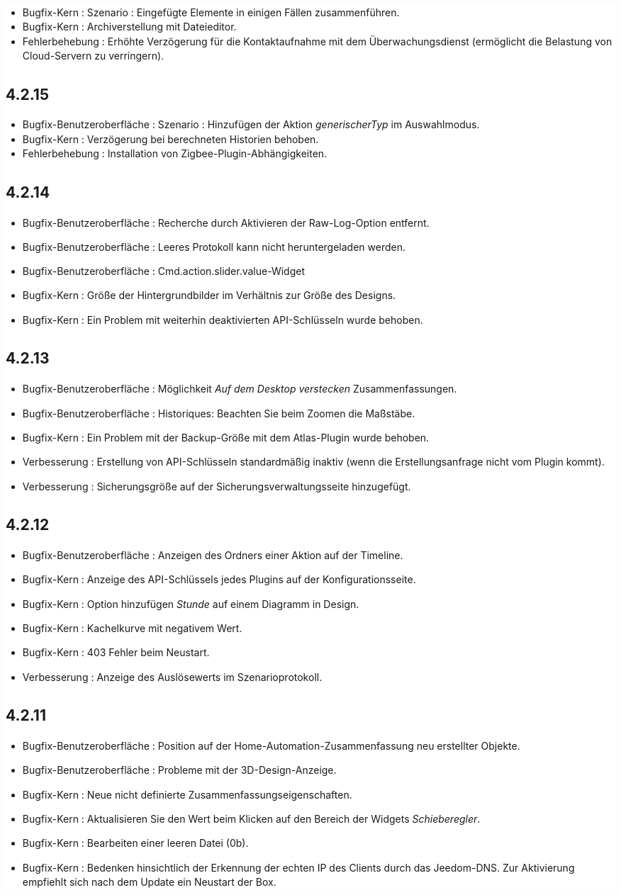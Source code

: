 - Bugfix-Kern : Szenario : Eingefügte Elemente in einigen Fällen zusammenführen.
- Bugfix-Kern : Archiverstellung mit Dateieditor.
- Fehlerbehebung : Erhöhte Verzögerung für die Kontaktaufnahme mit dem Überwachungsdienst (ermöglicht die Belastung von Cloud-Servern zu verringern).

## 4.2.15

- Bugfix-Benutzeroberfläche : Szenario : Hinzufügen der Aktion *generischerTyp* im Auswahlmodus.
- Bugfix-Kern : Verzögerung bei berechneten Historien behoben.
- Fehlerbehebung : Installation von Zigbee-Plugin-Abhängigkeiten.

## 4.2.14

- Bugfix-Benutzeroberfläche : Recherche durch Aktivieren der Raw-Log-Option entfernt.
- Bugfix-Benutzeroberfläche : Leeres Protokoll kann nicht heruntergeladen werden.
- Bugfix-Benutzeroberfläche : Cmd.action.slider.value-Widget

- Bugfix-Kern : Größe der Hintergrundbilder im Verhältnis zur Größe des Designs.
- Bugfix-Kern : Ein Problem mit weiterhin deaktivierten API-Schlüsseln wurde behoben.

## 4.2.13

- Bugfix-Benutzeroberfläche : Möglichkeit *Auf dem Desktop verstecken* Zusammenfassungen.
- Bugfix-Benutzeroberfläche : Historiques: Beachten Sie beim Zoomen die Maßstäbe.

- Bugfix-Kern : Ein Problem mit der Backup-Größe mit dem Atlas-Plugin wurde behoben.

- Verbesserung : Erstellung von API-Schlüsseln standardmäßig inaktiv (wenn die Erstellungsanfrage nicht vom Plugin kommt).
- Verbesserung : Sicherungsgröße auf der Sicherungsverwaltungsseite hinzugefügt.

## 4.2.12

- Bugfix-Benutzeroberfläche : Anzeigen des Ordners einer Aktion auf der Timeline.

- Bugfix-Kern : Anzeige des API-Schlüssels jedes Plugins auf der Konfigurationsseite.
- Bugfix-Kern : Option hinzufügen *Stunde* auf einem Diagramm in Design.
- Bugfix-Kern : Kachelkurve mit negativem Wert.
- Bugfix-Kern : 403 Fehler beim Neustart.

- Verbesserung : Anzeige des Auslösewerts im Szenarioprotokoll.

## 4.2.11

- Bugfix-Benutzeroberfläche : Position auf der Home-Automation-Zusammenfassung neu erstellter Objekte.
- Bugfix-Benutzeroberfläche : Probleme mit der 3D-Design-Anzeige.

- Bugfix-Kern : Neue nicht definierte Zusammenfassungseigenschaften.
- Bugfix-Kern : Aktualisieren Sie den Wert beim Klicken auf den Bereich der Widgets *Schieberegler*.
- Bugfix-Kern : Bearbeiten einer leeren Datei (0b).
- Bugfix-Kern : Bedenken hinsichtlich der Erkennung der echten IP des Clients durch das Jeedom-DNS. Zur Aktivierung empfiehlt sich nach dem Update ein Neustart der Box.
